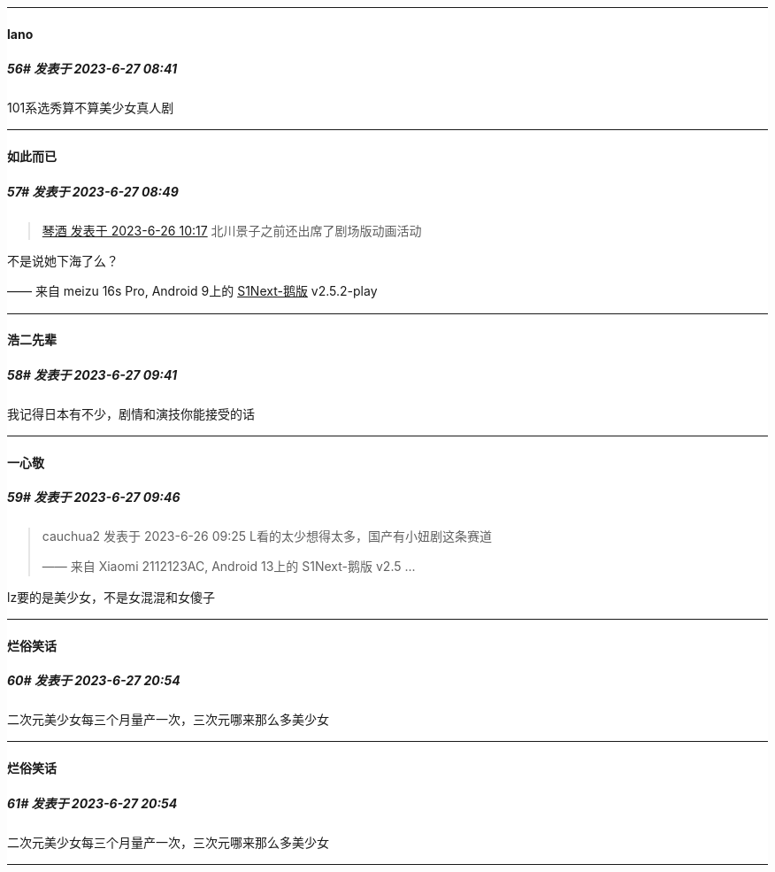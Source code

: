 *****

####  lano  
##### 56#       发表于 2023-6-27 08:41

101系选秀算不算美少女真人剧

*****

####  如此而已  
##### 57#       发表于 2023-6-27 08:49

<blockquote><a href="httphttps://bbs.saraba1st.com/2b/forum.php?mod=redirect&amp;goto=findpost&amp;pid=61435740&amp;ptid=2141659" target="_blank">琴酒 发表于 2023-6-26 10:17</a>
北川景子之前还出席了剧场版动画活动</blockquote>
不是说她下海了么？

—— 来自 meizu 16s Pro, Android 9上的 [S1Next-鹅版](https://github.com/ykrank/S1-Next/releases) v2.5.2-play

*****

####  浩二先辈  
##### 58#       发表于 2023-6-27 09:41

我记得日本有不少，剧情和演技你能接受的话

*****

####  一心敬  
##### 59#       发表于 2023-6-27 09:46

<blockquote>cauchua2 发表于 2023-6-26 09:25
L看的太少想得太多，国产有小妞剧这条赛道

—— 来自 Xiaomi 2112123AC, Android 13上的 S1Next-鹅版 v2.5 ...</blockquote>
lz要的是美少女，不是女混混和女傻子

*****

####  烂俗笑话  
##### 60#       发表于 2023-6-27 20:54

二次元美少女每三个月量产一次，三次元哪来那么多美少女


*****

####  烂俗笑话  
##### 61#       发表于 2023-6-27 20:54

二次元美少女每三个月量产一次，三次元哪来那么多美少女


*****
